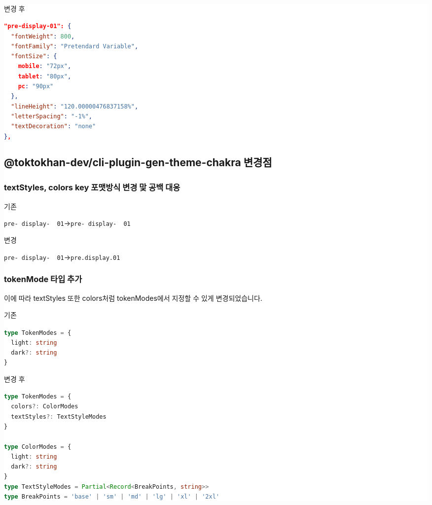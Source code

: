   변경 후

  ```json
  "pre-display-01": {
    "fontWeight": 800,
    "fontFamily": "Pretendard Variable",
    "fontSize": {
      mobile: "72px",
      tablet: "80px",
      pc: "90px"
    },
    "lineHeight": "120.00000476837158%",
    "letterSpacing": "-1%",
    "textDecoration": "none"
  },
  ```

  ## @toktokhan-dev/cli-plugin-gen-theme-chakra 변경점

  ### textStyles, colors key 포맷방식 변경 맟 공백 대응

  기존

  `pre- display-  01`->`pre- display-  01`

  변경

  `pre- display-  01`->`pre.display.01`

  ### tokenMode 타입 추가

  이에 따라 textStyles 또한 colors처럼 tokenModes에서 지정할 수 있게 변경되었습니다.

  기존

  ```ts
  type TokenModes = {
    light: string
    dark?: string
  }
  ```

  변경 후

  ```ts
  type TokenModes = {
    colors?: ColorModes
    textStyles?: TextStyleModes
  }

  type ColorModes = {
    light: string
    dark?: string
  }
  type TextStyleModes = Partial<Record<BreakPoints, string>>
  type BreakPoints = 'base' | 'sm' | 'md' | 'lg' | 'xl' | '2xl'
  ```

